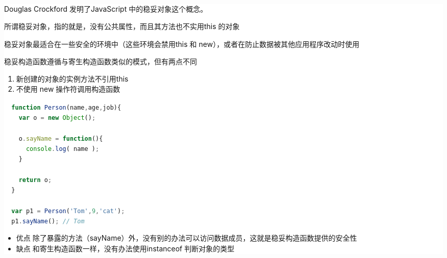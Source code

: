   Douglas Crockford 发明了JavaScript 中的稳妥对象这个概念。

  所谓稳妥对象，指的就是，没有公共属性，而且其方法也不实用this 的对象

  稳妥对象最适合在一些安全的环境中（这些环境会禁用this 和 new），或者在防止数据被其他应用程序改动时使用

  稳妥构造函数遵循与寄生构造函数类似的模式，但有两点不同
  1. 新创建的对象的实例方法不引用this
  2. 不使用 new 操作符调用构造函数

  ```js
    function Person(name,age,job){
      var o = new Object();

      o.sayName = function(){
        console.log( name );
      }

      return o;
    }

    var p1 = Person('Tom',9,'cat');
    p1.sayName(); // Tom
  ```
  * 优点 除了暴露的方法（sayName）外，没有别的办法可以访问数据成员，这就是稳妥构造函数提供的安全性
  * 缺点 和寄生构造函数一样，没有办法使用instanceof 判断对象的类型
